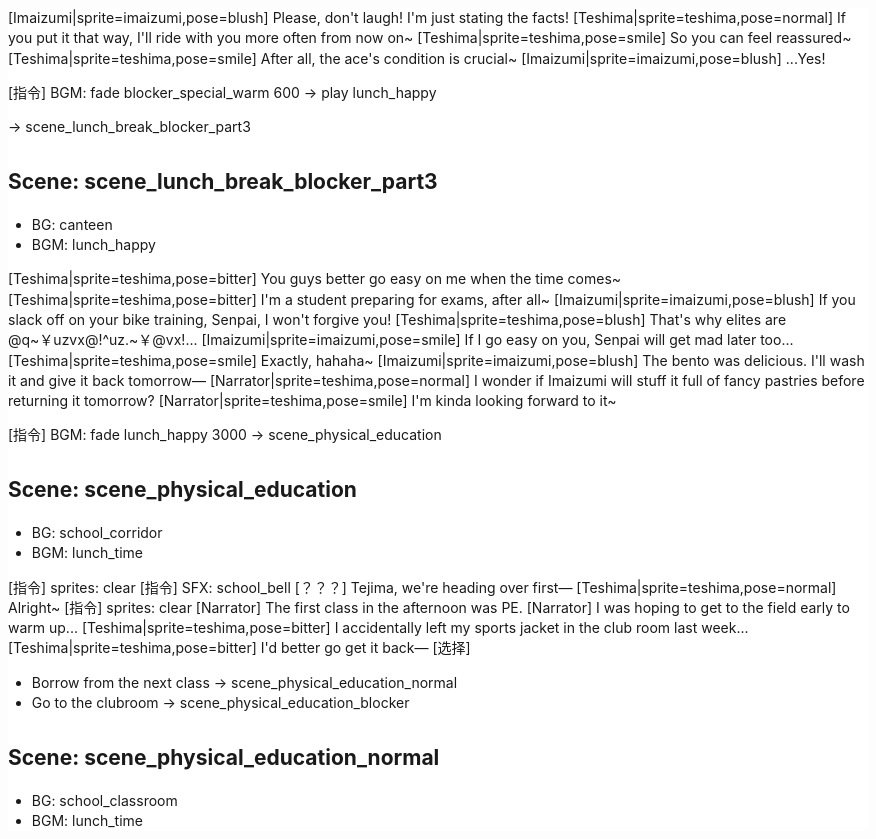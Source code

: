 [Imaizumi|sprite=imaizumi,pose=blush] Please, don't laugh! I'm just stating the facts!
[Teshima|sprite=teshima,pose=normal] If you put it that way, I'll ride with you more often from now on~
[Teshima|sprite=teshima,pose=smile] So you can feel reassured~
[Teshima|sprite=teshima,pose=smile] After all, the ace's condition is crucial~
[Imaizumi|sprite=imaizumi,pose=blush] ...Yes!

[指令] BGM: fade blocker_special_warm 600 -> play lunch_happy

-> scene_lunch_break_blocker_part3

## Scene: scene_lunch_break_blocker_part3
- BG: canteen
- BGM: lunch_happy

[Teshima|sprite=teshima,pose=bitter] You guys better go easy on me when the time comes~
[Teshima|sprite=teshima,pose=bitter] I'm a student preparing for exams, after all~
[Imaizumi|sprite=imaizumi,pose=blush] If you slack off on your bike training, Senpai, I won't forgive you!
[Teshima|sprite=teshima,pose=blush] That's why elites are @q~￥uzvx@!^uz.~￥@vx!...
[Imaizumi|sprite=imaizumi,pose=smile] If I go easy on you, Senpai will get mad later too...
[Teshima|sprite=teshima,pose=smile] Exactly, hahaha~
[Imaizumi|sprite=imaizumi,pose=blush] The bento was delicious. I'll wash it and give it back tomorrow—
[Narrator|sprite=teshima,pose=normal] I wonder if Imaizumi will stuff it full of fancy pastries before returning it tomorrow?
[Narrator|sprite=teshima,pose=smile] I'm kinda looking forward to it~

[指令] BGM: fade lunch_happy 3000
-> scene_physical_education

## Scene: scene_physical_education
- BG: school_corridor
- BGM: lunch_time

[指令] sprites: clear
[指令] SFX: school_bell
[？？？] Tejima, we're heading over first—
[Teshima|sprite=teshima,pose=normal] Alright~
[指令] sprites: clear
[Narrator] The first class in the afternoon was PE.
[Narrator] I was hoping to get to the field early to warm up...
[Teshima|sprite=teshima,pose=bitter] I accidentally left my sports jacket in the club room last week...
[Teshima|sprite=teshima,pose=bitter] I'd better go get it back—
[选择]
- Borrow from the next class -> scene_physical_education_normal
- Go to the clubroom -> scene_physical_education_blocker


## Scene: scene_physical_education_normal
- BG: school_classroom
- BGM: lunch_time
